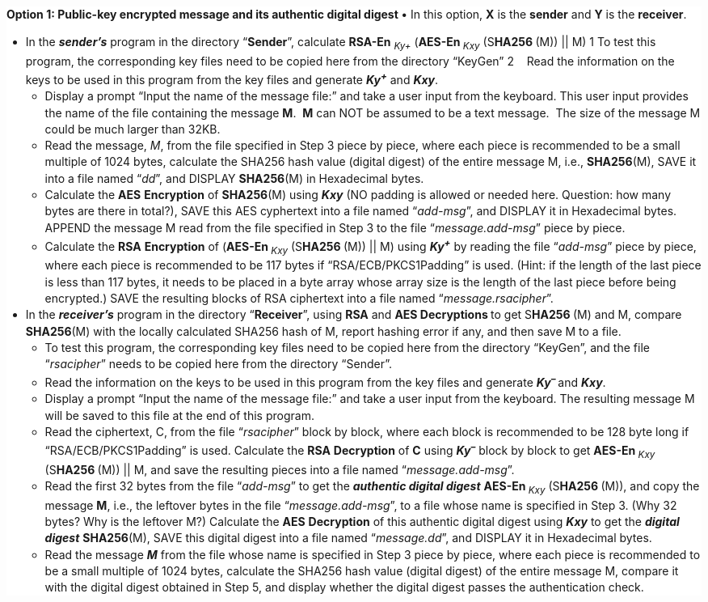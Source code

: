 <strong>Option 1: Public-key encrypted message and its authentic digital digest </strong>• In this option, <strong>X</strong> is the <strong>sender</strong> and <strong>Y</strong> is the <strong>receiver</strong>.

<ul>
<li>In the <strong><em>sender’s</em></strong> program in the directory “<strong>Sender</strong>”, calculate <strong>RSA-En</strong> <em><sub>Ky+</sub></em> (<strong>AES-En </strong><em><sub>Kxy</sub></em> (S<strong>HA256 </strong>(M)) || M) 1 To test this program, the corresponding key files need to be copied here from the directory “KeyGen” 2 &nbsp;&nbsp; Read the information on the keys to be used in this program from the key files and generate <strong><em>Ky<sup>+</sup></em></strong> and <strong><em>Kxy</em></strong>.
<ul>
<li>Display a prompt “Input the name of the message file:” and take a user input from the keyboard. This user input provides the name of the file containing the message <strong>M</strong>.&nbsp; <strong>M</strong> can NOT be assumed to be a text message.&nbsp; The size of the message M could be much larger than 32KB.</li>
<li>Read the message, <em>M</em>, from the file specified in Step 3 piece by piece, where each piece is recommended to be a small multiple of 1024 bytes, calculate the SHA256 hash value (digital digest) of the entire message M, i.e., <strong>SHA256</strong>(M), SAVE it into a file named “<em>dd</em>”, and DISPLAY <strong>SHA256</strong>(M) in Hexadecimal bytes.</li>
<li>Calculate the <strong>AES</strong> <strong>Encryption</strong> of <strong>SHA256</strong>(M) using <strong><em>Kxy</em></strong> (NO padding is allowed or needed here. Question: how many bytes are there in total?), SAVE this AES cyphertext into a file named “<em>add-msg</em>”, and DISPLAY it in Hexadecimal bytes. APPEND the message M read from the file specified in Step 3 to the file “<em>message.add-msg</em>” piece by piece.</li>
<li>Calculate the <strong>RSA</strong> <strong>Encryption</strong> of (<strong>AES-En </strong><em><sub>Kxy</sub></em> (S<strong>HA256 </strong>(M)) || M) using <strong><em>Ky<sup>+</sup></em></strong> by reading the file “<em>add-msg</em>” piece by piece, where each piece is recommended to be 117 bytes if “RSA/ECB/PKCS1Padding” is used. (Hint: if the length of the last piece is less than 117 bytes, it needs to be placed in a byte array whose array size is the length of the last piece before being encrypted.) SAVE the resulting blocks of RSA ciphertext into a file named “<em>message.rsacipher</em>”.</li>
</ul>
</li>
<li>In the <strong><em>receiver’s</em></strong> program in the directory “<strong>Receiver</strong>”, using <strong>RSA</strong> and <strong>AES Decryptions </strong>to get S<strong>HA256 </strong>(M) and M, compare <strong>SHA256</strong>(M) with the locally calculated SHA256 hash of M, report hashing error if any, and then save M to a file.
<ul>
<li>To test this program, the corresponding key files need to be copied here from the directory “KeyGen”, and the file “<em>rsacipher</em>” needs to be copied here from the directory “Sender”.</li>
<li>Read the information on the keys to be used in this program from the key files and generate <strong><em>Ky<sup>– </sup></em></strong>and <strong><em>Kxy</em></strong>.</li>
<li>Display a prompt “Input the name of the message file:” and take a user input from the keyboard. The resulting message M will be saved to this file at the end of this program.</li>
<li>Read the ciphertext, C, from the file “<em>rsacipher</em>” block by block, where each block is recommended to be 128 byte long if “RSA/ECB/PKCS1Padding” is used. Calculate the <strong>RSA</strong> <strong>Decryption</strong> of <strong>C</strong> using <strong><em>Ky<sup>–</sup></em></strong> block by block to get <strong>AES-En </strong><em><sub>Kxy</sub></em> (S<strong>HA256 </strong>(M)) || M, and save the resulting pieces into a file named “<em>message.add-msg</em>”.</li>
<li>Read the first 32 bytes from the file “<em>add-msg</em>” to get the <strong><em>authentic digital digest</em></strong> <strong>AES-En </strong><em><sub>Kxy</sub></em> (S<strong>HA256 </strong>(M)), and copy the message <strong>M</strong>, i.e., the leftover bytes in the file “<em>message.add-msg</em>”, to a file whose name is specified in Step 3. (Why 32 bytes? Why is the leftover M?) Calculate the <strong>AES</strong> <strong>Decryption</strong> of this authentic digital digest using <strong><em>Kxy</em></strong> to get the <strong><em>digital digest</em></strong> <strong>SHA256</strong>(M), SAVE this digital digest into a file named “<em>message.dd</em>”, and DISPLAY it in Hexadecimal bytes.</li>
<li>Read the message <strong><em>M</em></strong> from the file whose name is specified in Step 3 piece by piece, where each piece is recommended to be a small multiple of 1024 bytes, calculate the SHA256 hash value (digital digest) of the entire message M, compare it with the digital digest obtained in Step 5, and display whether the digital digest passes the authentication check.</li>
</ul>
</li>